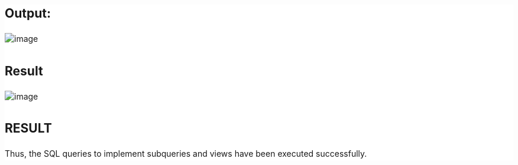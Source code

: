 **Output:**
--
<img width="1091" height="578" alt="image" src="https://github.com/user-attachments/assets/13e5fb0b-2e9d-4dbf-974c-e71a43315f48" />

**Result**
--
<img width="1460" height="86" alt="image" src="https://github.com/user-attachments/assets/9ac903a8-2489-47ef-938f-0f221d0840ee" />




## RESULT
Thus, the SQL queries to implement subqueries and views have been executed successfully.
